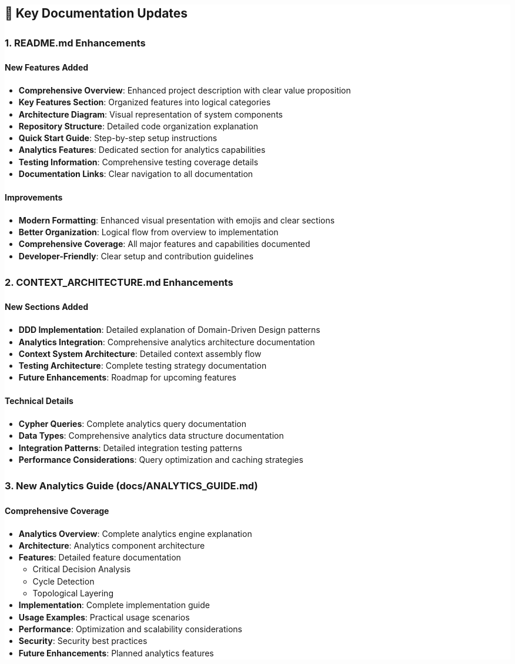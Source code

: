 ## 🚀 Key Documentation Updates

### 1. README.md Enhancements

#### **New Features Added**
- **Comprehensive Overview**: Enhanced project description with clear value proposition
- **Key Features Section**: Organized features into logical categories
- **Architecture Diagram**: Visual representation of system components
- **Repository Structure**: Detailed code organization explanation
- **Quick Start Guide**: Step-by-step setup instructions
- **Analytics Features**: Dedicated section for analytics capabilities
- **Testing Information**: Comprehensive testing coverage details
- **Documentation Links**: Clear navigation to all documentation

#### **Improvements**
- **Modern Formatting**: Enhanced visual presentation with emojis and clear sections
- **Better Organization**: Logical flow from overview to implementation
- **Comprehensive Coverage**: All major features and capabilities documented
- **Developer-Friendly**: Clear setup and contribution guidelines

### 2. CONTEXT_ARCHITECTURE.md Enhancements

#### **New Sections Added**
- **DDD Implementation**: Detailed explanation of Domain-Driven Design patterns
- **Analytics Integration**: Comprehensive analytics architecture documentation
- **Context System Architecture**: Detailed context assembly flow
- **Testing Architecture**: Complete testing strategy documentation
- **Future Enhancements**: Roadmap for upcoming features

#### **Technical Details**
- **Cypher Queries**: Complete analytics query documentation
- **Data Types**: Comprehensive analytics data structure documentation
- **Integration Patterns**: Detailed integration testing patterns
- **Performance Considerations**: Query optimization and caching strategies

### 3. New Analytics Guide (docs/ANALYTICS_GUIDE.md)

#### **Comprehensive Coverage**
- **Analytics Overview**: Complete analytics engine explanation
- **Architecture**: Analytics component architecture
- **Features**: Detailed feature documentation
  - Critical Decision Analysis
  - Cycle Detection
  - Topological Layering
- **Implementation**: Complete implementation guide
- **Usage Examples**: Practical usage scenarios
- **Performance**: Optimization and scalability considerations
- **Security**: Security best practices
- **Future Enhancements**: Planned analytics features
